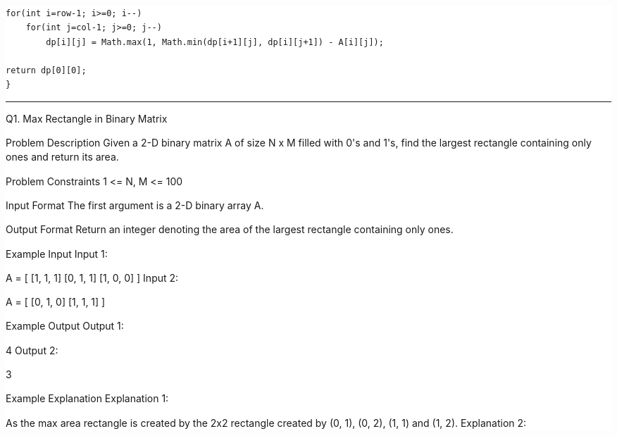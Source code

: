     for(int i=row-1; i>=0; i--)
        for(int j=col-1; j>=0; j--)
            dp[i][j] = Math.max(1, Math.min(dp[i+1][j], dp[i][j+1]) - A[i][j]);
   
    return dp[0][0];
    }

    
---------------------------------------------------------------------------------------------------------

Q1. Max Rectangle in Binary Matrix

Problem Description
Given a 2-D binary matrix A of size N x M filled with 0's and 1's, find the largest rectangle containing only ones and return its area.



Problem Constraints
1 <= N, M <= 100



Input Format
The first argument is a 2-D binary array A.



Output Format
Return an integer denoting the area of the largest rectangle containing only ones.



Example Input
Input 1:

 A = [
       [1, 1, 1]
       [0, 1, 1]
       [1, 0, 0] 
     ]
Input 2:

 A = [
       [0, 1, 0]
       [1, 1, 1]
     ] 


Example Output
Output 1:

 4
Output 2:

 3


Example Explanation
Explanation 1:

 As the max area rectangle is created by the 2x2 rectangle created by (0, 1), (0, 2), (1, 1) and (1, 2).
Explanation 2:
